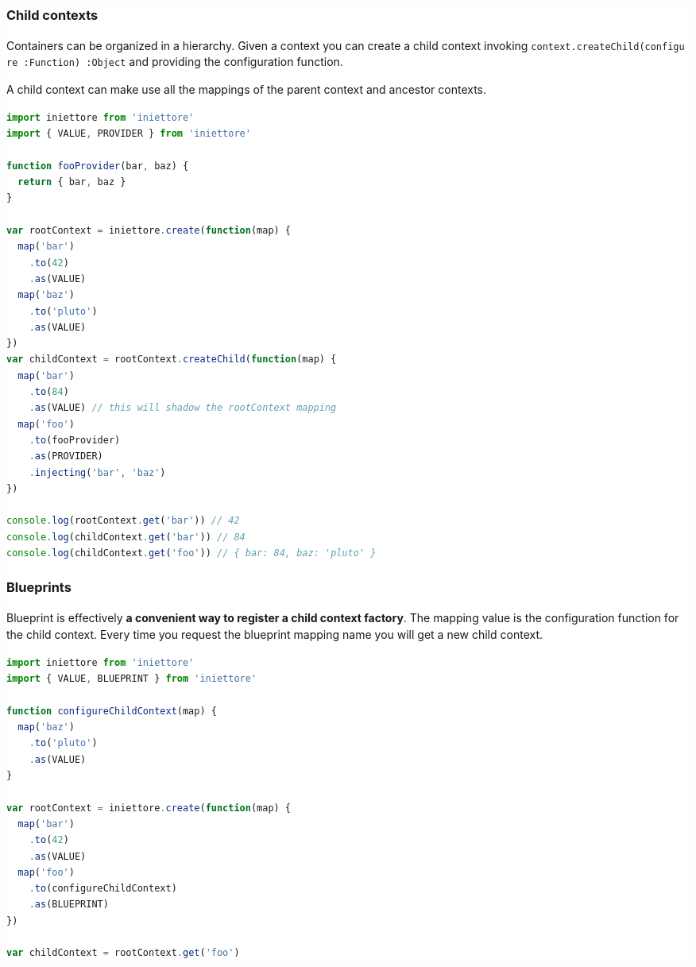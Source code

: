 ### Child contexts

Containers can be organized in a hierarchy. Given a context you can create a child context invoking `context.createChild(configure :Function) :Object` and providing the configuration function.

A child context can make use all the mappings of the parent context and ancestor contexts.

```javascript
import iniettore from 'iniettore'
import { VALUE, PROVIDER } from 'iniettore'

function fooProvider(bar, baz) {
  return { bar, baz }
}

var rootContext = iniettore.create(function(map) {
  map('bar')
    .to(42)
    .as(VALUE)
  map('baz')
    .to('pluto')
    .as(VALUE)
})
var childContext = rootContext.createChild(function(map) {
  map('bar')
    .to(84)
    .as(VALUE) // this will shadow the rootContext mapping
  map('foo')
    .to(fooProvider)
    .as(PROVIDER)
    .injecting('bar', 'baz')
})

console.log(rootContext.get('bar')) // 42
console.log(childContext.get('bar')) // 84
console.log(childContext.get('foo')) // { bar: 84, baz: 'pluto' }
```

### Blueprints

Blueprint is effectively **a convenient way to register a child context factory**. The mapping value is the configuration function for the child context. Every time you request the blueprint mapping name you will get a new child context.

```javascript
import iniettore from 'iniettore'
import { VALUE, BLUEPRINT } from 'iniettore'

function configureChildContext(map) {
  map('baz')
    .to('pluto')
    .as(VALUE)
}

var rootContext = iniettore.create(function(map) {
  map('bar')
    .to(42)
    .as(VALUE)
  map('foo')
    .to(configureChildContext)
    .as(BLUEPRINT)
})

var childContext = rootContext.get('foo')

```